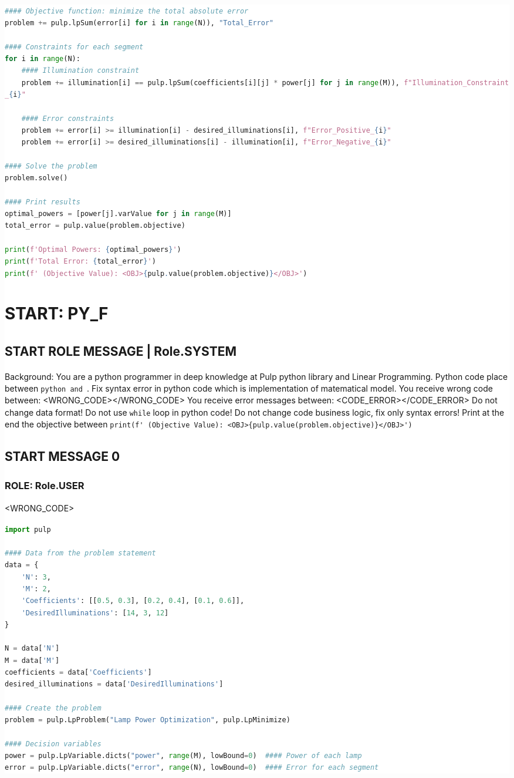 ```python
#### Objective function: minimize the total absolute error
problem += pulp.lpSum(error[i] for i in range(N)), "Total_Error"

#### Constraints for each segment
for i in range(N):
    #### Illumination constraint
    problem += illumination[i] == pulp.lpSum(coefficients[i][j] * power[j] for j in range(M)), f"Illumination_Constraint_{i}"
    
    #### Error constraints
    problem += error[i] >= illumination[i] - desired_illuminations[i], f"Error_Positive_{i}"
    problem += error[i] >= desired_illuminations[i] - illumination[i], f"Error_Negative_{i}"

#### Solve the problem
problem.solve()

#### Print results
optimal_powers = [power[j].varValue for j in range(M)]
total_error = pulp.value(problem.objective)

print(f'Optimal Powers: {optimal_powers}')
print(f'Total Error: {total_error}')
print(f' (Objective Value): <OBJ>{pulp.value(problem.objective)}</OBJ>')
```

# START: PY_F 
## START ROLE MESSAGE | Role.SYSTEM 
Background: You are a python programmer in deep knowledge at Pulp python library and Linear Programming. Python code place between ```python and ```. Fix syntax error in python code which is implementation of matematical model. You receive wrong code between: <WRONG_CODE></WRONG_CODE> You receive error messages between: <CODE_ERROR></CODE_ERROR> Do not change data format! Do not use `while` loop in python code! Do not change code business logic, fix only syntax errors! Print at the end the objective between <OBJ></OBJ> `print(f' (Objective Value): <OBJ>{pulp.value(problem.objective)}</OBJ>')` 
## START MESSAGE 0 
### ROLE: Role.USER
<WRONG_CODE>
```python
import pulp

#### Data from the problem statement
data = {
    'N': 3,
    'M': 2,
    'Coefficients': [[0.5, 0.3], [0.2, 0.4], [0.1, 0.6]],
    'DesiredIlluminations': [14, 3, 12]
}

N = data['N']
M = data['M']
coefficients = data['Coefficients']
desired_illuminations = data['DesiredIlluminations']

#### Create the problem
problem = pulp.LpProblem("Lamp Power Optimization", pulp.LpMinimize)

#### Decision variables
power = pulp.LpVariable.dicts("power", range(M), lowBound=0)  #### Power of each lamp
error = pulp.LpVariable.dicts("error", range(N), lowBound=0)  #### Error for each segment
```
